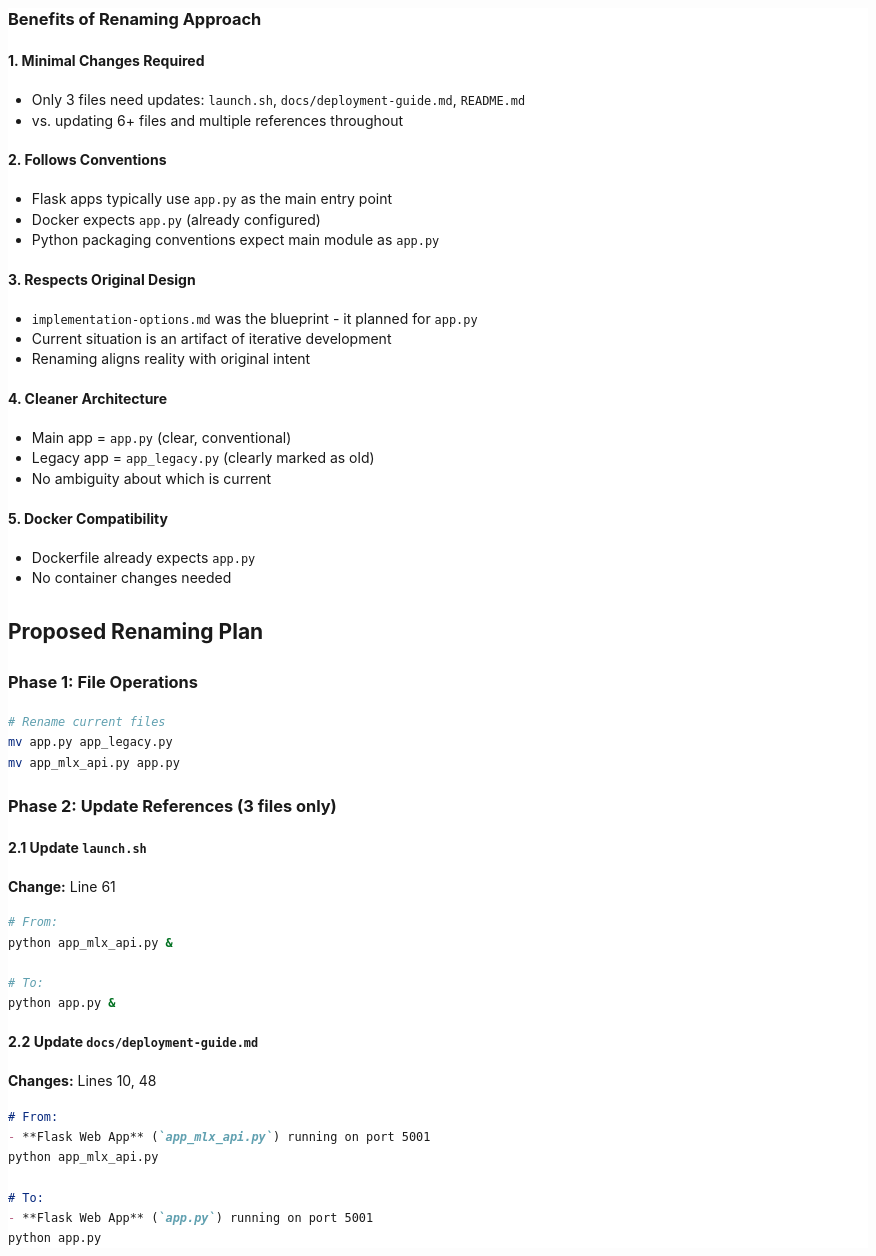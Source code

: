 ### Benefits of Renaming Approach

#### 1. **Minimal Changes Required**
- Only 3 files need updates: `launch.sh`, `docs/deployment-guide.md`, `README.md`
- vs. updating 6+ files and multiple references throughout

#### 2. **Follows Conventions**
- Flask apps typically use `app.py` as the main entry point
- Docker expects `app.py` (already configured)
- Python packaging conventions expect main module as `app.py`

#### 3. **Respects Original Design**
- `implementation-options.md` was the blueprint - it planned for `app.py`
- Current situation is an artifact of iterative development
- Renaming aligns reality with original intent

#### 4. **Cleaner Architecture**
- Main app = `app.py` (clear, conventional)
- Legacy app = `app_legacy.py` (clearly marked as old)
- No ambiguity about which is current

#### 5. **Docker Compatibility**
- Dockerfile already expects `app.py`
- No container changes needed

## Proposed Renaming Plan

### Phase 1: File Operations
```bash
# Rename current files
mv app.py app_legacy.py
mv app_mlx_api.py app.py
```

### Phase 2: Update References (3 files only)

#### 2.1 Update `launch.sh`
**Change:** Line 61
```bash
# From:
python app_mlx_api.py &

# To:
python app.py &
```

#### 2.2 Update `docs/deployment-guide.md`
**Changes:** Lines 10, 48
```markdown
# From:
- **Flask Web App** (`app_mlx_api.py`) running on port 5001
python app_mlx_api.py

# To:
- **Flask Web App** (`app.py`) running on port 5001
python app.py
```
